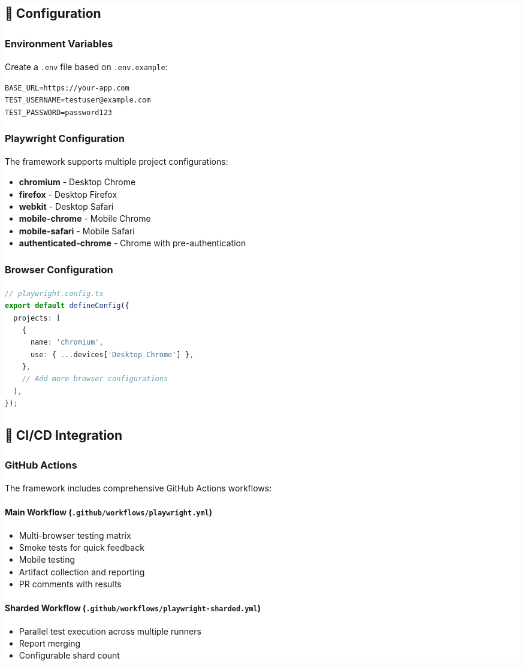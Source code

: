 ## 🔧 Configuration

### Environment Variables

Create a `.env` file based on `.env.example`:

```env
BASE_URL=https://your-app.com
TEST_USERNAME=testuser@example.com
TEST_PASSWORD=password123
```

### Playwright Configuration

The framework supports multiple project configurations:

- **chromium** - Desktop Chrome
- **firefox** - Desktop Firefox  
- **webkit** - Desktop Safari
- **mobile-chrome** - Mobile Chrome
- **mobile-safari** - Mobile Safari
- **authenticated-chrome** - Chrome with pre-authentication

### Browser Configuration

```typescript
// playwright.config.ts
export default defineConfig({
  projects: [
    {
      name: 'chromium',
      use: { ...devices['Desktop Chrome'] },
    },
    // Add more browser configurations
  ],
});
```

## 🚀 CI/CD Integration

### GitHub Actions

The framework includes comprehensive GitHub Actions workflows:

#### Main Workflow (`.github/workflows/playwright.yml`)
- Multi-browser testing matrix
- Smoke tests for quick feedback
- Mobile testing
- Artifact collection and reporting
- PR comments with results

#### Sharded Workflow (`.github/workflows/playwright-sharded.yml`)
- Parallel test execution across multiple runners
- Report merging
- Configurable shard count
